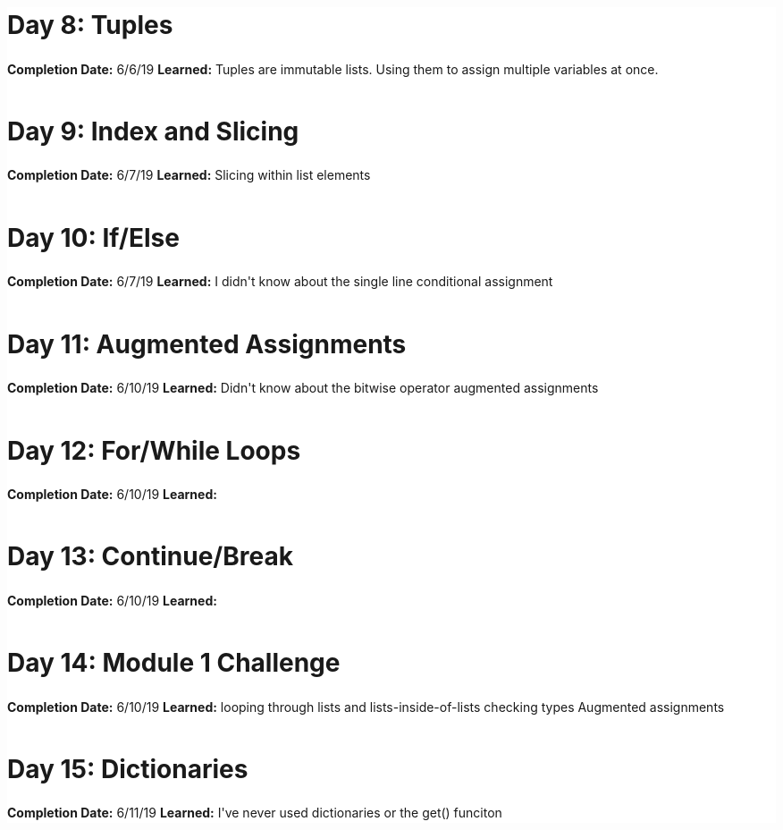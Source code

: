 # Day 8: Tuples
**Completion Date:** 
6/6/19
**Learned:** 
Tuples are immutable lists.  Using them to assign multiple variables at once.

# Day 9: Index and Slicing
**Completion Date:** 
6/7/19
**Learned:** 
Slicing within list elements

# Day 10: If/Else
**Completion Date:** 
6/7/19
**Learned:** 
I didn't know about the single line conditional assignment

# Day 11: Augmented Assignments
**Completion Date:** 
6/10/19
**Learned:** 
Didn't know about the bitwise operator augmented assignments

# Day 12: For/While Loops
**Completion Date:** 
6/10/19
**Learned:** 

# Day 13: Continue/Break
**Completion Date:** 
6/10/19
**Learned:** 

# Day 14: Module 1 Challenge
**Completion Date:** 
6/10/19
**Learned:** 
looping through lists and lists-inside-of-lists
checking types
Augmented assignments

# Day 15: Dictionaries
**Completion Date:** 
6/11/19
**Learned:** 
I've never used dictionaries or the get() funciton
